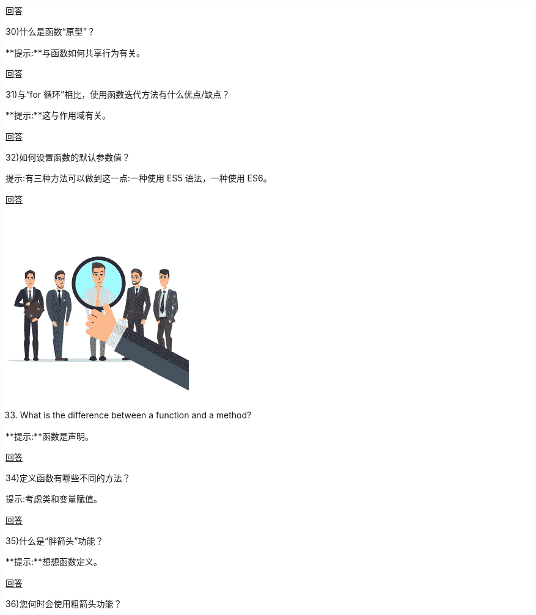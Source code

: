 [回答](https://medium.com/javascript-scene/master-the-javascript-interview-what-is-a-pure-function-d1c076bec976)

30)什么是函数“原型”？

**提示:**与函数如何共享行为有关。

[回答](https://hackernoon.com/prototypes-in-javascript-5bba2990e04b)

31)与“for 循环”相比，使用函数迭代方法有什么优点/缺点？

**提示:**这与作用域有关。

[回答](https://ryanpcmcquen.org/javascript/2015/10/25/map-vs-foreach-vs-for.html)

32)如何设置函数的默认参数值？

提示:有三种方法可以做到这一点:一种使用 ES5 语法，一种使用 ES6。

[回答](https://github.com/ganqqwerty/123-Essential-JavaScript-Interview-Question#question-47--how-to-set-a-default-parameter-value-)

![](img/dfdceebffbf4c134947c70a80c1f9d02.png)

33) What is the difference between a function and a method?

**提示:**函数是声明。

[回答](https://github.com/ganqqwerty/123-Essential-JavaScript-Interview-Question#question-6-how-to-empty-an-array-in-javascript)

34)定义函数有哪些不同的方法？

提示:考虑类和变量赋值。

[回答](https://dmitripavlutin.com/6-ways-to-declare-javascript-functions/)

35)什么是“胖箭头”功能？

**提示:**想想函数定义。

[回答](https://www.sitepoint.com/es6-arrow-functions-new-fat-concise-syntax-javascript/)

36)您何时会使用粗箭头功能？
